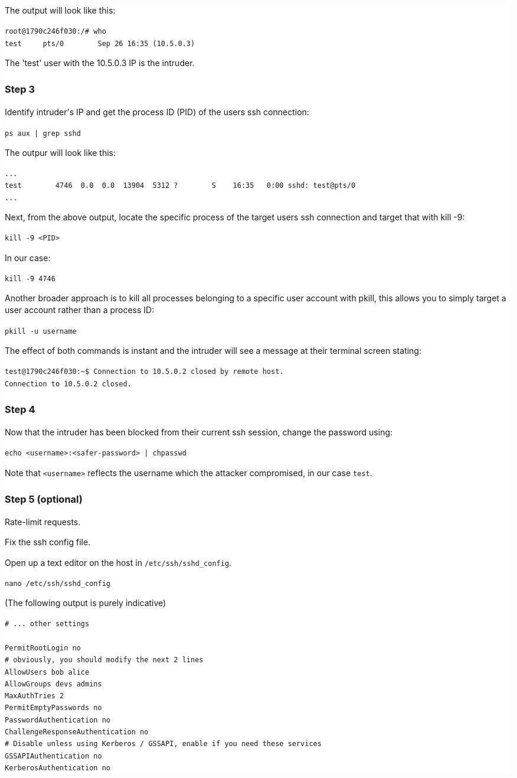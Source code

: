 The output will look like this:
```
root@1790c246f030:/# who
test     pts/0        Sep 26 16:35 (10.5.0.3)
```
The 'test' user with the 10.5.0.3 IP is the intruder.

### Step 3
Identify intruder's IP and get the process ID (PID) of the users ssh connection:

`ps aux | grep sshd`

The outpur will look like this:
```
...
test        4746  0.0  0.0  13904  5312 ?        S    16:35   0:00 sshd: test@pts/0
...
```

Next, from the above output, locate the specific process of the target users ssh connection and target that with kill -9:

`kill -9 <PID>`

In our case:

`kill -9 4746`

Another broader approach is to kill all processes belonging to a specific user account with pkill, this allows you to simply target a user account rather than a process ID:

`pkill -u username`

The effect of both commands is instant and the intruder will see a message at their terminal screen stating: 
```
test@1790c246f030:~$ Connection to 10.5.0.2 closed by remote host.
Connection to 10.5.0.2 closed.
```

### Step 4
Now that the intruder has been blocked from their current ssh session, change the password using:

`echo <username>:<safer-password> | chpasswd`

Note that `<username>` reflects the username which the attacker compromised, in our case `test`. 

### Step 5 (optional)
Rate-limit requests.

Fix the ssh config file.

Open up a text editor on the host in `/etc/ssh/sshd_config`.

`nano /etc/ssh/sshd_config`

(The following output is purely indicative)
```
# ... other settings

PermitRootLogin no
# obviously, you should modify the next 2 lines
AllowUsers bob alice
AllowGroups devs admins
MaxAuthTries 2
PermitEmptyPasswords no
PasswordAuthentication no
ChallengeResponseAuthentication no
# Disable unless using Kerberos / GSSAPI, enable if you need these services
GSSAPIAuthentication no
KerberosAuthentication no
```